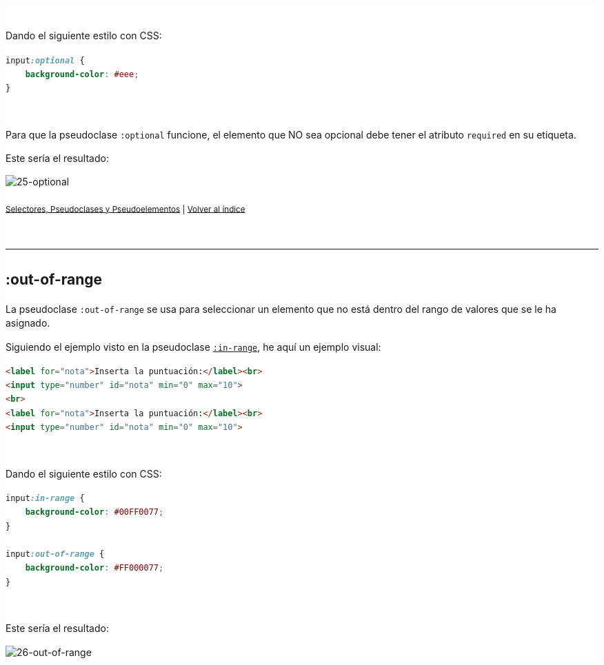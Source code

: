 <br>

Dando el siguiente estilo con CSS:

```css
input:optional {
    background-color: #eee;
}
```

<br>

Para que la pseudoclase `:optional` funcione, el elemento que NO sea opcional debe tener el atributo `required` en su etiqueta.

Este sería el resultado:

![25-optional](https://user-images.githubusercontent.com/110897750/203446710-1cd343c5-e4e3-4688-9320-3350061cbc91.jpg)

<sub>[Selectores, Pseudoclases y Pseudoelementos](../README.md#selectores,-pseudoclases-y-pseudoelementos) | [Volver al índice](#indice)</sub>


<br><hr>


## :out-of-range

La pseudoclase `:out-of-range` se usa para seleccionar un elemento que no está dentro del rango de valores que se le ha asignado.

Siguiendo el ejemplo visto en la pseudoclase [`:in-range`](#in-range), he aquí un ejemplo visual:

```html
<label for="nota">Inserta la puntuación:</label><br>
<input type="number" id="nota" min="0" max="10">
<br>
<label for="nota">Inserta la puntuación:</label><br>
<input type="number" id="nota" min="0" max="10">
```

<br>

Dando el siguiente estilo con CSS:

```css
input:in-range {
    background-color: #00FF0077;
}

input:out-of-range {
    background-color: #FF000077;
}
```

<br>

Este sería el resultado:

![26-out-of-range](https://user-images.githubusercontent.com/110897750/203446711-8bd808c9-1812-4cdd-84de-2fb1d7f55153.jpg)
